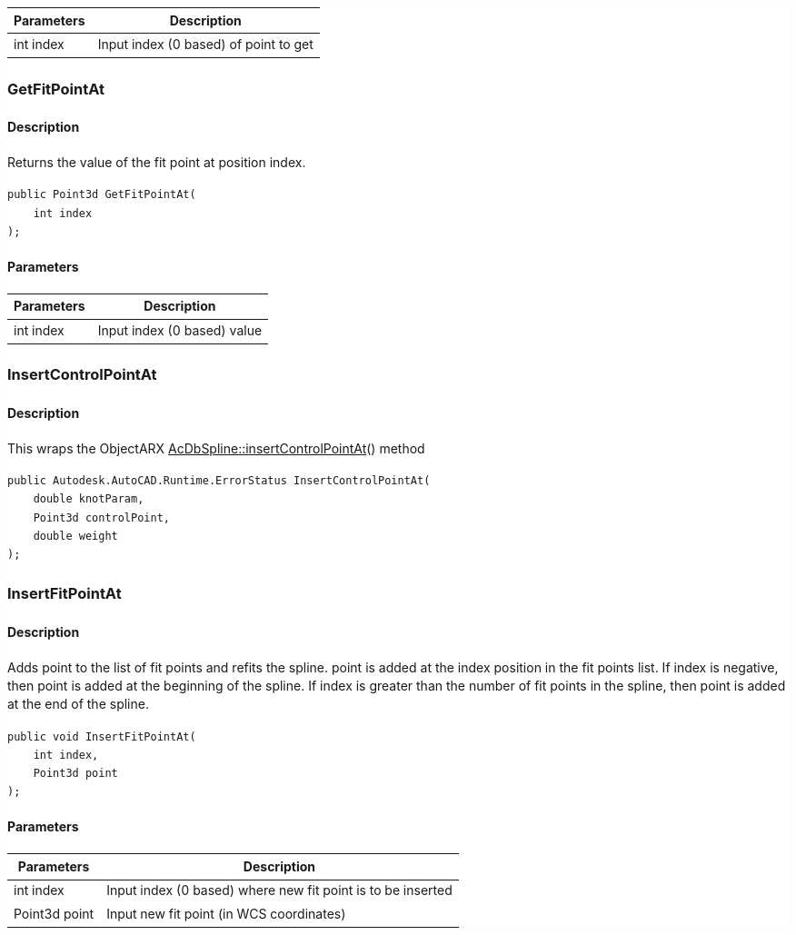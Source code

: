 | Parameters | Description |
| --- | --- |
| int index | Input index (0 based) of point to get |

### GetFitPointAt

#### Description
Returns the value of the fit point at position index.
```text
public Point3d GetFitPointAt(
    int index
);
```

#### Parameters

| Parameters | Description |
| --- | --- |
| int index | Input index (0 based) value |

### InsertControlPointAt

#### Description
This wraps the ObjectARX [AcDbSpline::insertControlPointAt](AcDbSpline__insertControlPointAt@double@AcGePoint3d_@double.md)() method
```text
public Autodesk.AutoCAD.Runtime.ErrorStatus InsertControlPointAt(
    double knotParam, 
    Point3d controlPoint, 
    double weight
);
```

### InsertFitPointAt

#### Description
Adds point to the list of fit points and refits the spline. point is added at the index position in the fit points list. If index is negative, then point is added at the beginning of the spline. If index is greater than the number of fit points in the spline, then point is added at the end of the spline.
```text
public void InsertFitPointAt(
    int index, 
    Point3d point
);
```

#### Parameters

| Parameters | Description |
| --- | --- |
| int index | Input index (0 based) where new fit point is to be inserted |
| Point3d point | Input new fit point (in WCS coordinates) |
